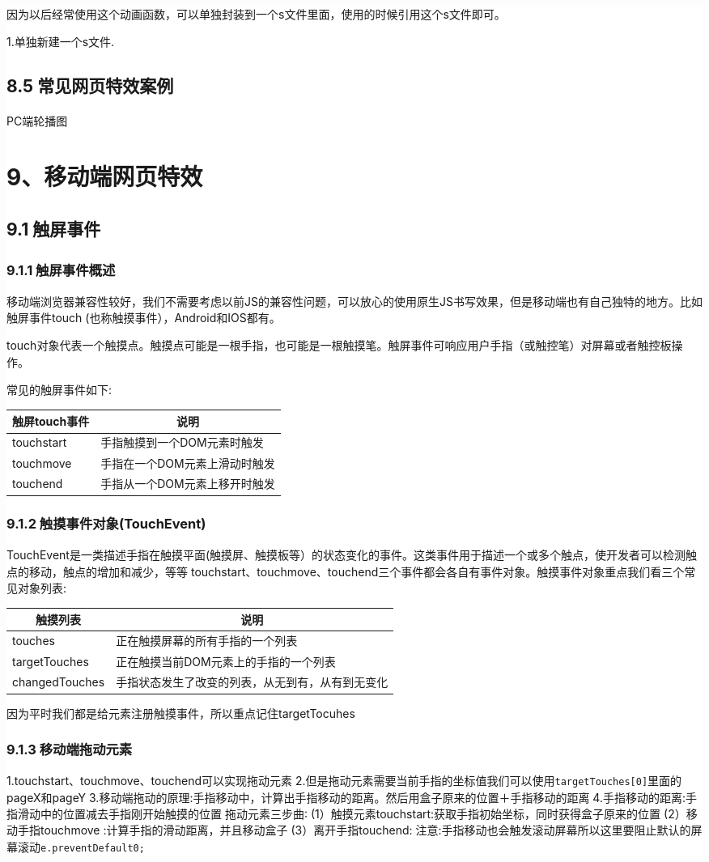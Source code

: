 因为以后经常使用这个动画函数，可以单独封装到一个s文件里面，使用的时候引用这个s文件即可。

1.单独新建一个s文件.

## 8.5 常见网页特效案例 

PC端轮播图

# 9、移动端网页特效

## 9.1 触屏事件

### 9.1.1 触屏事件概述

移动端浏览器兼容性较好，我们不需要考虑以前JS的兼容性问题，可以放心的使用原生JS书写效果，但是移动端也有自己独特的地方。比如触屏事件touch (也称触摸事件），Android和IOS都有。

touch对象代表一个触摸点。触摸点可能是一根手指，也可能是一根触摸笔。触屏事件可响应用户手指（或触控笔）对屏幕或者触控板操作。

常见的触屏事件如下:

| 触屏touch事件 | 说明                          |
| ------------- | ----------------------------- |
| touchstart    | 手指触摸到一个DOM元素时触发   |
| touchmove     | 手指在一个DOM元素上滑动时触发 |
| touchend      | 手指从一个DOM元素上移开时触发 |

### 9.1.2 触摸事件对象(TouchEvent)

TouchEvent是一类描述手指在触摸平面(触摸屏、触摸板等）的状态变化的事件。这类事件用于描述一个或多个触点，使开发者可以检测触点的移动，触点的增加和减少，等等
touchstart、touchmove、touchend三个事件都会各自有事件对象。触摸事件对象重点我们看三个常见对象列表:

| 触摸列表       | 说明                                             |
| -------------- | ------------------------------------------------ |
| touches        | 正在触摸屏幕的所有手指的一个列表                 |
| targetTouches  | 正在触摸当前DOM元素上的手指的一个列表            |
| changedTouches | 手指状态发生了改变的列表，从无到有，从有到无变化 |

因为平时我们都是给元素注册触摸事件，所以重点记住targetTocuhes

### 9.1.3 移动端拖动元素

1.touchstart、touchmove、touchend可以实现拖动元素
2.但是拖动元素需要当前手指的坐标值我们可以使用`targetTouches[0]`里面的pageX和pageY
3.移动端拖动的原理:手指移动中，计算出手指移动的距离。然后用盒子原来的位置＋手指移动的距离
4.手指移动的距离:手指滑动中的位置减去手指刚开始触摸的位置
拖动元素三步曲∶
(1）触摸元素touchstart:获取手指初始坐标，同时获得盒子原来的位置
(2）移动手指touchmove :计算手指的滑动距离，并且移动盒子
(3）离开手指touchend:
注意:手指移动也会触发滚动屏幕所以这里要阻止默认的屏幕滚动`e.preventDefault0;`
